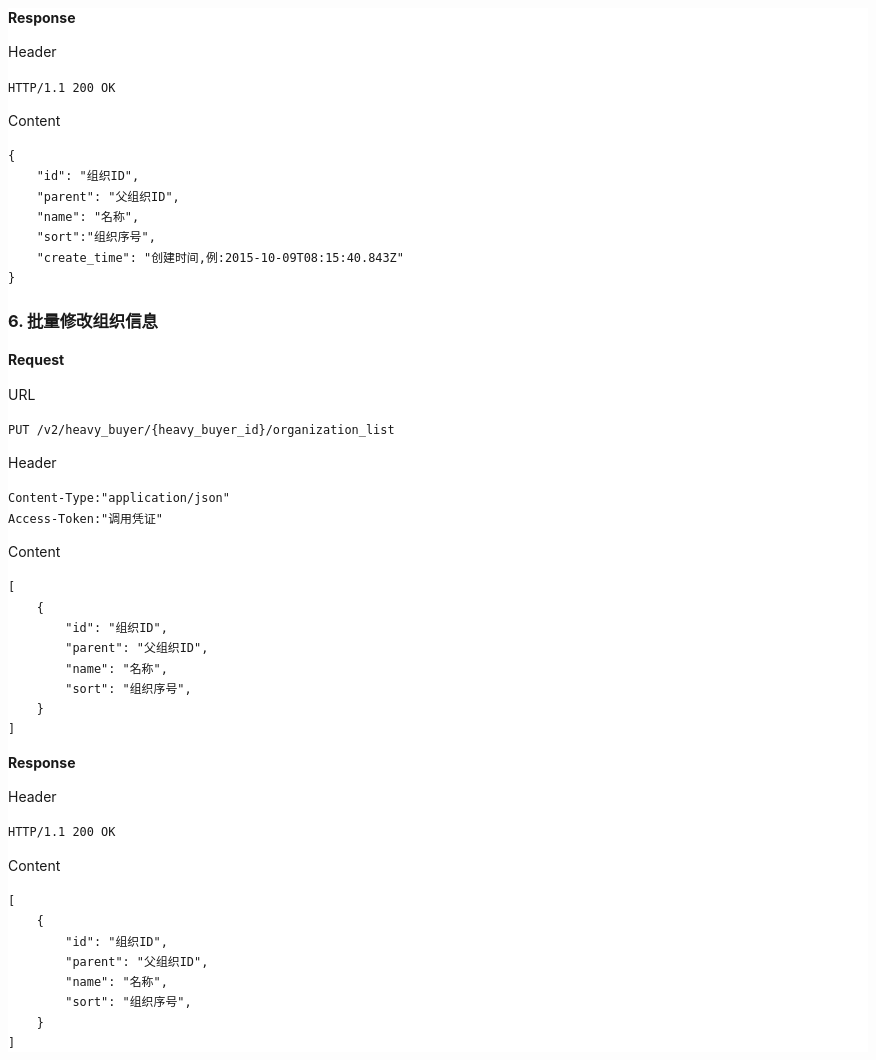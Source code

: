 **Response**

Header

	HTTP/1.1 200 OK

Content

	{
	    "id": "组织ID",
	    "parent": "父组织ID",
	    "name": "名称",
		"sort":"组织序号",
	    "create_time": "创建时间,例:2015-10-09T08:15:40.843Z"
	}


### **<a name="batch_update_organization">6. 批量修改组织信息</a>**
	
**Request**

URL

	PUT /v2/heavy_buyer/{heavy_buyer_id}/organization_list

Header

	Content-Type:"application/json"
	Access-Token:"调用凭证"

Content

	[
	    {
	        "id": "组织ID",
	        "parent": "父组织ID",
	        "name": "名称",
	        "sort": "组织序号",
	    }
	]

**Response**

Header

	HTTP/1.1 200 OK

Content

	[
	    {
	        "id": "组织ID",
	        "parent": "父组织ID",
	        "name": "名称",
	        "sort": "组织序号",
	    }
	]

